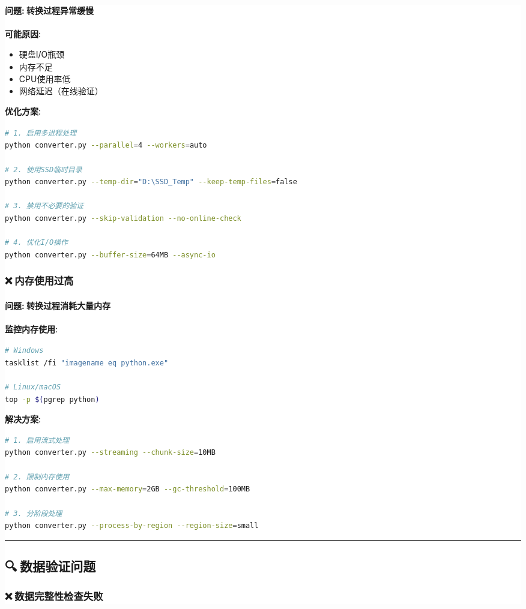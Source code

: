 #### **问题**: 转换过程异常缓慢
**可能原因**:
- 硬盘I/O瓶颈
- 内存不足
- CPU使用率低
- 网络延迟（在线验证）

**优化方案**:
```bash
# 1. 启用多进程处理
python converter.py --parallel=4 --workers=auto

# 2. 使用SSD临时目录
python converter.py --temp-dir="D:\SSD_Temp" --keep-temp-files=false

# 3. 禁用不必要的验证
python converter.py --skip-validation --no-online-check

# 4. 优化I/O操作
python converter.py --buffer-size=64MB --async-io
```

### ❌ 内存使用过高

#### **问题**: 转换过程消耗大量内存
**监控内存使用**:
```bash
# Windows
tasklist /fi "imagename eq python.exe"

# Linux/macOS  
top -p $(pgrep python)
```

**解决方案**:
```bash
# 1. 启用流式处理
python converter.py --streaming --chunk-size=10MB

# 2. 限制内存使用
python converter.py --max-memory=2GB --gc-threshold=100MB

# 3. 分阶段处理
python converter.py --process-by-region --region-size=small
```

---

## 🔍 数据验证问题

### ❌ 数据完整性检查失败
